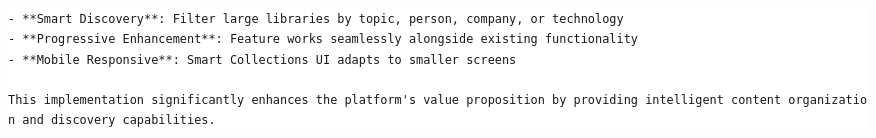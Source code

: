 ```text
- **Smart Discovery**: Filter large libraries by topic, person, company, or technology
- **Progressive Enhancement**: Feature works seamlessly alongside existing functionality
- **Mobile Responsive**: Smart Collections UI adapts to smaller screens

This implementation significantly enhances the platform's value proposition by providing intelligent content organization and discovery capabilities.
